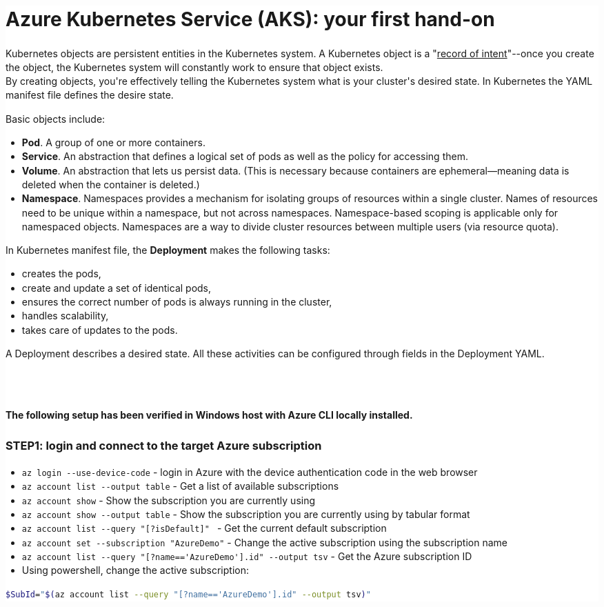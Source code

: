 
<properties
pageTitle= 'AKS: your first hand-on'
description= "AKS: your first hand-on"
services="AKS"
documentationCenter="https://github.com/fabferri/"
authors="fabferri"
editor=""/>

<tags
   ms.service="AKS"
   ms.devlang="AKS"
   ms.topic="article"
   ms.tgt_pltfrm="AKS"
   ms.workload="AKS"
   ms.date="11/12/2023"
   ms.author="fabferri" />

# Azure Kubernetes Service (AKS): your first hand-on
Kubernetes objects are persistent entities in the Kubernetes system. A Kubernetes object is a "<ins>record of intent</ins>"--once you create the object, the Kubernetes system will constantly work to ensure that object exists. <br>
By creating  objects, you're effectively telling the Kubernetes system what is your cluster's desired state. In Kubernetes the YAML manifest file defines the desire state. <br>

Basic objects include:
- **Pod**. A group of one or more containers.
- **Service**. An abstraction that defines a logical set of pods as well as the policy for accessing them.
- **Volume**. An abstraction that lets us persist data. (This is necessary because containers are ephemeral—meaning data is deleted when the container is deleted.)
- **Namespace**. Namespaces provides a mechanism for isolating groups of resources within a single cluster. Names of resources need to be unique within a namespace, but not across namespaces. Namespace-based scoping is applicable only for namespaced objects. Namespaces are a way to divide cluster resources between multiple users (via resource quota).

In Kubernetes manifest file, the **Deployment** makes the following tasks: 
- creates the pods,
- create and update a set of identical pods,
- ensures the correct number of pods is always running in the cluster, 
- handles scalability,
- takes care of updates to the pods.

A Deployment describes a desired state. All these activities can be configured through fields in the Deployment YAML.

<br> <br>

**The following setup has been verified in Windows host with Azure CLI locally installed.**

### <a name="login in azure subscription"></a> STEP1: login and connect to the target Azure subscription
- `az login --use-device-code`      - login in Azure with the device authentication code in the web browser
- `az account list --output table`  - Get a list of available subscriptions <br>
- `az account show`                 - Show the subscription you are currently using <br>
- `az account show --output table`  - Show the subscription you are currently using by tabular format <br>
- `az account list --query "[?isDefault]" `   - Get the current default subscription <br>
- `az account set --subscription "AzureDemo"` - Change the active subscription using the subscription name 
- `az account list --query "[?name=='AzureDemo'].id" --output tsv` - Get the Azure subscription ID
- Using powershell, change the active subscription:
```bash
$SubId="$(az account list --query "[?name=='AzureDemo'].id" --output tsv)"
```